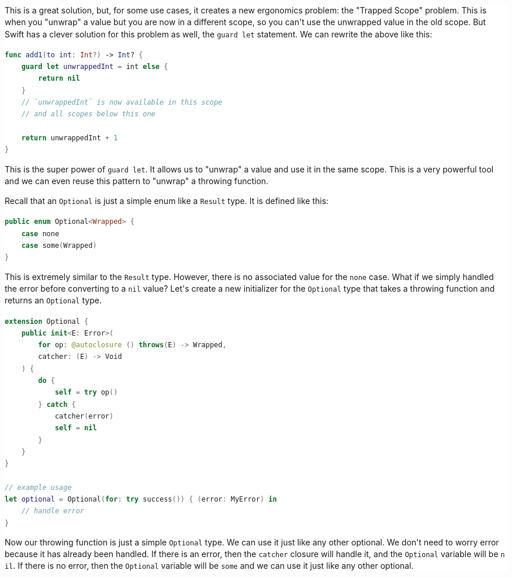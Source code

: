 This is a great solution, but, for some use cases, it creates a new ergonomics problem: the "Trapped Scope" problem. This is when you "unwrap" a value but you are now in a different scope, so you can't use the unwrapped value in the old scope. But Swift has a clever solution for this problem as well, the `guard let` statement. We can rewrite the above like this: 

```swift
func add1(to int: Int?) -> Int? {
    guard let unwrappedInt = int else {
        return nil
    }
    // `unwrappedInt` is now available in this scope
    // and all scopes below this one

    return unwrappedInt + 1
}
```

This is the super power of `guard let`. It allows us to "unwrap" a value and use it in the same scope. This is a very powerful tool and we can even reuse this pattern to "unwrap" a throwing function. 

Recall that an `Optional` is just a simple enum like a `Result` type. It is defined like this: 

```swift
public enum Optional<Wrapped> {
    case none
    case some(Wrapped)
}
```

This is extremely similar to the `Result` type. However, there is no associated value for the `none` case. What if we simply handled the error before converting to a `nil` value? Let's create a new initializer for the `Optional` type that takes a throwing function and returns an `Optional` type. 

```swift
extension Optional {
    public init<E: Error>(
        for op: @autoclosure () throws(E) -> Wrapped,
        catcher: (E) -> Void
    ) {
        do {
            self = try op()
        } catch {
            catcher(error)
            self = nil
        }
    }
}

// example usage
let optional = Optional(for: try success()) { (error: MyError) in
    // handle error
}
```
Now our throwing function is just a simple `Optional` type. We can use it just like any other optional. We don't need to worry error because it has already been handled. If there is an error, then the `catcher` closure will handle it, and the `Optional` variable will be `nil`. If there is no error, then the `Optional` variable will be `some` and we can use it just like any other optional.
